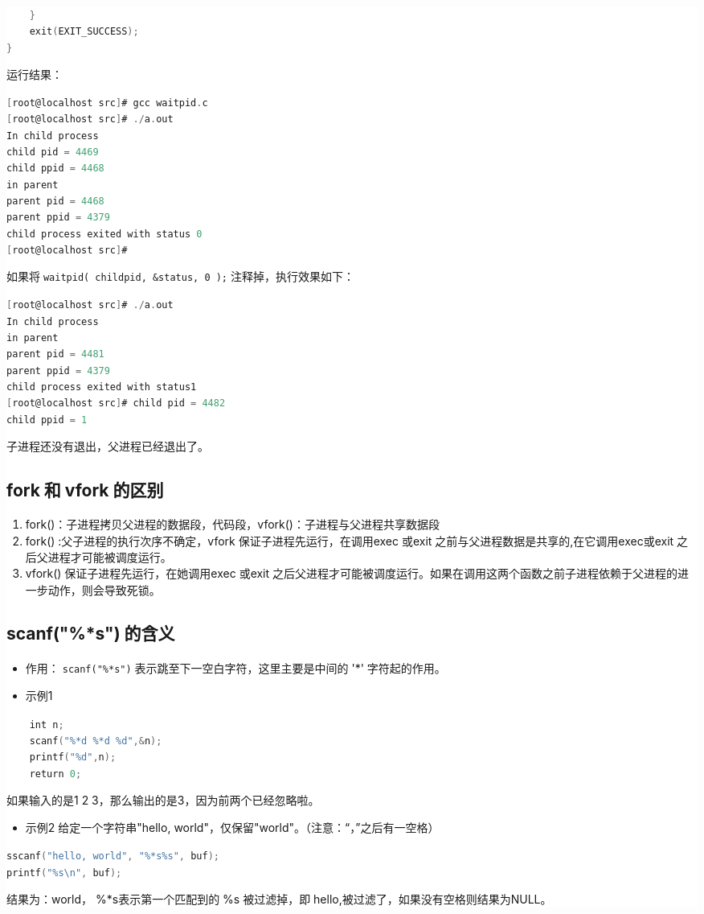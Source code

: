 ```c
    }
    exit(EXIT_SUCCESS);
}
```
运行结果：
```c
[root@localhost src]# gcc waitpid.c
[root@localhost src]# ./a.out
In child process
child pid = 4469
child ppid = 4468
in parent
parent pid = 4468
parent ppid = 4379
child process exited with status 0
[root@localhost src]#
```

如果将 `waitpid( childpid, &status, 0 );` 注释掉，执行效果如下：
```c
[root@localhost src]# ./a.out
In child process
in parent
parent pid = 4481
parent ppid = 4379
child process exited with status1
[root@localhost src]# child pid = 4482
child ppid = 1
```
子进程还没有退出，父进程已经退出了。

## fork 和 vfork 的区别

1. fork()：子进程拷贝父进程的数据段，代码段，vfork()：子进程与父进程共享数据段 
2. fork() :父子进程的执行次序不确定，vfork 保证子进程先运行，在调用exec 或exit 之前与父进程数据是共享的,在它调用exec或exit 之后父进程才可能被调度运行。 
3. vfork() 保证子进程先运行，在她调用exec 或exit 之后父进程才可能被调度运行。如果在调用这两个函数之前子进程依赖于父进程的进一步动作，则会导致死锁。 

## scanf("%*s") 的含义

* 作用：
`scanf("%*s")` 表示跳至下一空白字符，这里主要是中间的 '*' 字符起的作用。

* 示例1
```c
    int n;
    scanf("%*d %*d %d",&n);
    printf("%d",n);
    return 0;
```
如果输入的是1 2 3，那么输出的是3，因为前两个已经忽略啦。

* 示例2
给定一个字符串"hello, world"，仅保留"world"。（注意：“，”之后有一空格）
```c
sscanf("hello, world", "%*s%s", buf);
printf("%s\n", buf);
```
结果为：world， %*s表示第一个匹配到的 %s 被过滤掉，即 hello,被过滤了，如果没有空格则结果为NULL。
